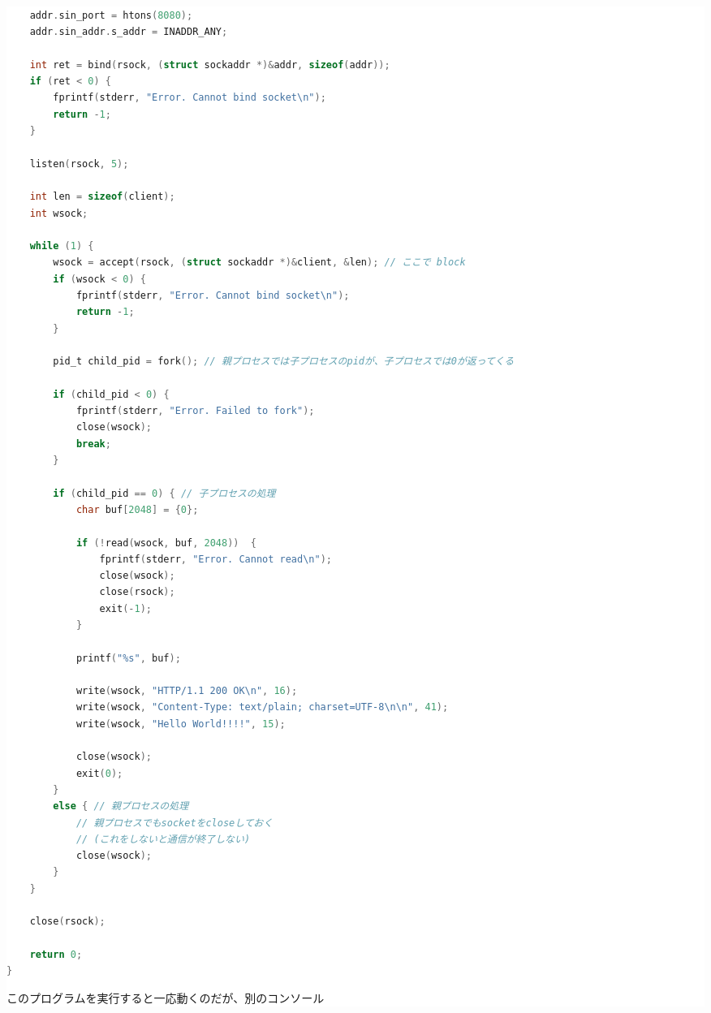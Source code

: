 ```c
    addr.sin_port = htons(8080);
    addr.sin_addr.s_addr = INADDR_ANY;

    int ret = bind(rsock, (struct sockaddr *)&addr, sizeof(addr));
    if (ret < 0) {
        fprintf(stderr, "Error. Cannot bind socket\n");
        return -1;
    }

    listen(rsock, 5);

    int len = sizeof(client);
    int wsock;

    while (1) {
        wsock = accept(rsock, (struct sockaddr *)&client, &len); // ここで block
        if (wsock < 0) {
            fprintf(stderr, "Error. Cannot bind socket\n");
            return -1;
        }

        pid_t child_pid = fork(); // 親プロセスでは子プロセスのpidが、子プロセスでは0が返ってくる
 
        if (child_pid < 0) {
            fprintf(stderr, "Error. Failed to fork");
            close(wsock);
            break;
        }

        if (child_pid == 0) { // 子プロセスの処理
            char buf[2048] = {0};

            if (!read(wsock, buf, 2048))  {
                fprintf(stderr, "Error. Cannot read\n");
                close(wsock);
                close(rsock);
                exit(-1);
            }

            printf("%s", buf);

            write(wsock, "HTTP/1.1 200 OK\n", 16);
            write(wsock, "Content-Type: text/plain; charset=UTF-8\n\n", 41);
            write(wsock, "Hello World!!!!", 15);

            close(wsock);
            exit(0);
        }
        else { // 親プロセスの処理
            // 親プロセスでもsocketをcloseしておく
            // (これをしないと通信が終了しない)
            close(wsock); 
        }
    }
    
    close(rsock);

    return 0;
}
```
このプログラムを実行すると一応動くのだが、別のコンソール
